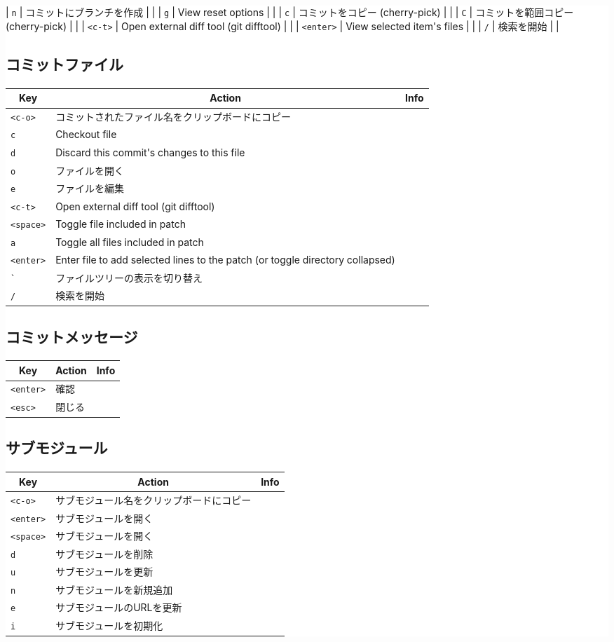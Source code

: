 | `` n `` | コミットにブランチを作成 |  |
| `` g `` | View reset options |  |
| `` c `` | コミットをコピー (cherry-pick) |  |
| `` C `` | コミットを範囲コピー (cherry-pick) |  |
| `` <c-t> `` | Open external diff tool (git difftool) |  |
| `` <enter> `` | View selected item's files |  |
| `` / `` | 検索を開始 |  |

## コミットファイル

| Key | Action | Info |
|-----|--------|-------------|
| `` <c-o> `` | コミットされたファイル名をクリップボードにコピー |  |
| `` c `` | Checkout file |  |
| `` d `` | Discard this commit's changes to this file |  |
| `` o `` | ファイルを開く |  |
| `` e `` | ファイルを編集 |  |
| `` <c-t> `` | Open external diff tool (git difftool) |  |
| `` <space> `` | Toggle file included in patch |  |
| `` a `` | Toggle all files included in patch |  |
| `` <enter> `` | Enter file to add selected lines to the patch (or toggle directory collapsed) |  |
| `` ` `` | ファイルツリーの表示を切り替え |  |
| `` / `` | 検索を開始 |  |

## コミットメッセージ

| Key | Action | Info |
|-----|--------|-------------|
| `` <enter> `` | 確認 |  |
| `` <esc> `` | 閉じる |  |

## サブモジュール

| Key | Action | Info |
|-----|--------|-------------|
| `` <c-o> `` | サブモジュール名をクリップボードにコピー |  |
| `` <enter> `` | サブモジュールを開く |  |
| `` <space> `` | サブモジュールを開く |  |
| `` d `` | サブモジュールを削除 |  |
| `` u `` | サブモジュールを更新 |  |
| `` n `` | サブモジュールを新規追加 |  |
| `` e `` | サブモジュールのURLを更新 |  |
| `` i `` | サブモジュールを初期化 |  |